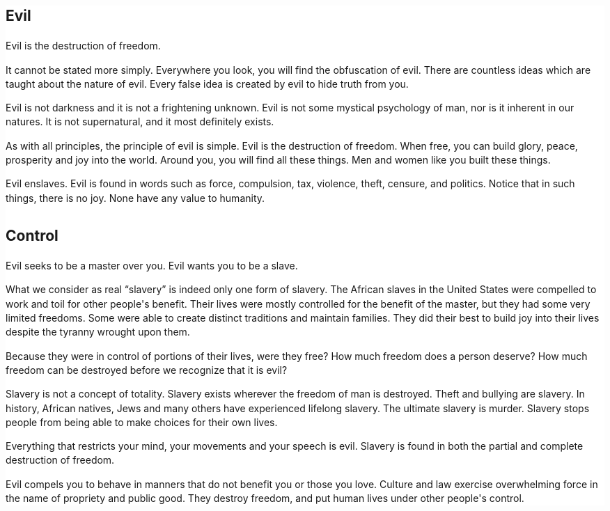 ## Evil

Evil is the destruction of freedom.

It cannot be stated more simply. Everywhere you look, you will find the obfuscation of evil. There are countless ideas which are taught about the nature of evil. Every false idea is created by evil to hide truth from you.

Evil is not darkness and it is not a frightening unknown. Evil is not some mystical psychology of man, nor is it inherent in our natures. It is not supernatural, and it most definitely exists.

As with all principles, the principle of evil is simple. Evil is the destruction of freedom. When free, you can build glory, peace, prosperity and joy into the world. Around you, you will find all these things. Men and women like you built these things.

Evil enslaves. Evil is found in words such as force, compulsion, tax, violence, theft, censure, and politics. Notice that in such things, there is no joy. None have any value to humanity.

## Control

Evil seeks to be a master over you. Evil wants you to be a slave.

What we consider as real “slavery” is indeed only one form of slavery. The African slaves in the United States were compelled to work and toil for other people's benefit. Their lives were mostly controlled for the benefit of the master, but they had some very limited freedoms. Some were able to create distinct traditions and maintain families. They did their best to build joy into their lives despite the tyranny wrought upon them.

Because they were in control of portions of their lives, were they free? How much freedom does a person deserve? How much freedom can be destroyed before we recognize that it is evil?

Slavery is not a concept of totality. Slavery exists wherever the freedom of man is destroyed. Theft and bullying are slavery. In history, African natives, Jews and many others have experienced lifelong slavery. The ultimate slavery is murder. Slavery stops people from being able to make choices for their own lives.

Everything that restricts your mind, your movements and your speech is evil. Slavery is found in both the partial and complete destruction of freedom.

Evil compels you to behave in manners that do not benefit you or those you love. Culture and law exercise overwhelming force in the name of propriety and public good. They destroy freedom, and put human lives under other people's control.
